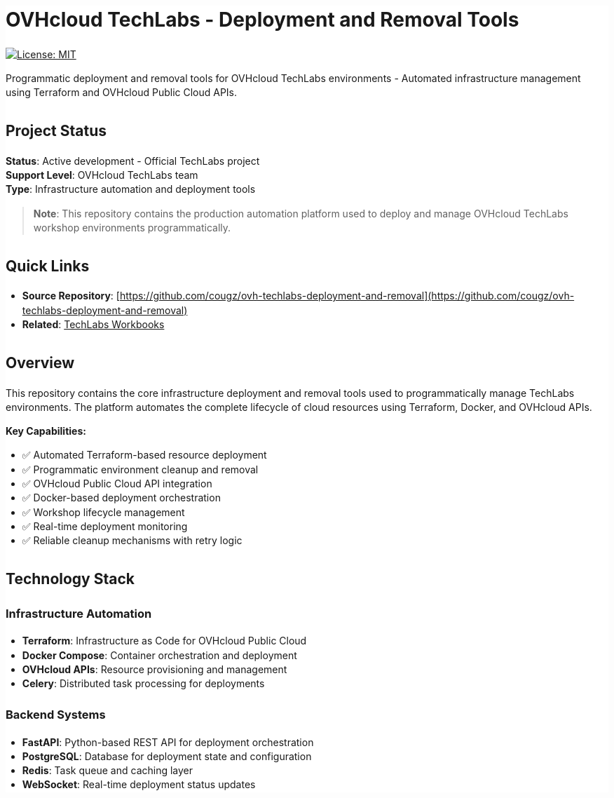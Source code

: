 # OVHcloud TechLabs - Deployment and Removal Tools

[![License: MIT](https://img.shields.io/badge/License-MIT-yellow.svg)](https://opensource.org/licenses/MIT)

Programmatic deployment and removal tools for OVHcloud TechLabs environments - Automated infrastructure management using Terraform and OVHcloud Public Cloud APIs.

## Project Status

**Status**: Active development - Official TechLabs project  
**Support Level**: OVHcloud TechLabs team  
**Type**: Infrastructure automation and deployment tools

> **Note**: This repository contains the production automation platform used to deploy and manage OVHcloud TechLabs workshop environments programmatically.

## Quick Links

- **Source Repository**: [https://github.com/cougz/ovh-techlabs-deployment-and-removal](https://github.com/cougz/ovh-techlabs-deployment-and-removal)
- **Related**: [TechLabs Workbooks](https://github.com/cougz/ovh-techlabs-workbooks)

## Overview

This repository contains the core infrastructure deployment and removal tools used to programmatically manage TechLabs environments. The platform automates the complete lifecycle of cloud resources using Terraform, Docker, and OVHcloud APIs.

**Key Capabilities:**
- ✅ Automated Terraform-based resource deployment
- ✅ Programmatic environment cleanup and removal  
- ✅ OVHcloud Public Cloud API integration
- ✅ Docker-based deployment orchestration
- ✅ Workshop lifecycle management
- ✅ Real-time deployment monitoring
- ✅ Reliable cleanup mechanisms with retry logic

## Technology Stack

### Infrastructure Automation
- **Terraform**: Infrastructure as Code for OVHcloud Public Cloud
- **Docker Compose**: Container orchestration and deployment
- **OVHcloud APIs**: Resource provisioning and management
- **Celery**: Distributed task processing for deployments

### Backend Systems  
- **FastAPI**: Python-based REST API for deployment orchestration
- **PostgreSQL**: Database for deployment state and configuration
- **Redis**: Task queue and caching layer
- **WebSocket**: Real-time deployment status updates
